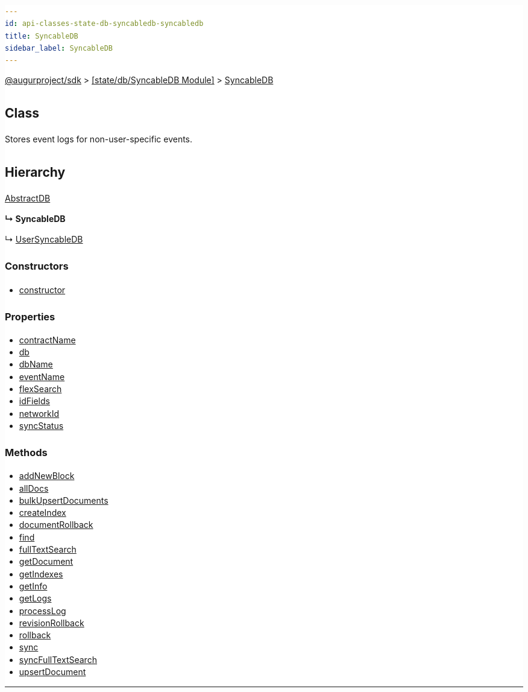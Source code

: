 ```yaml
---
id: api-classes-state-db-syncabledb-syncabledb
title: SyncableDB
sidebar_label: SyncableDB
---
```


[@augurproject/sdk](api-readme.md) > [[state/db/SyncableDB Module]](api-modules-state-db-syncabledb-module.md) > [SyncableDB](api-classes-state-db-syncabledb-syncabledb.md)

## Class

Stores event logs for non-user-specific events.

## Hierarchy

 [AbstractDB](api-classes-state-db-abstractdb-abstractdb.md)

**↳ SyncableDB**

↳  [UserSyncableDB](api-classes-state-db-usersyncabledb-usersyncabledb.md)

### Constructors

* [constructor](api-classes-state-db-syncabledb-syncabledb.md#constructor)

### Properties

* [contractName](api-classes-state-db-syncabledb-syncabledb.md#contractname)
* [db](api-classes-state-db-syncabledb-syncabledb.md#db)
* [dbName](api-classes-state-db-syncabledb-syncabledb.md#dbname)
* [eventName](api-classes-state-db-syncabledb-syncabledb.md#eventname)
* [flexSearch](api-classes-state-db-syncabledb-syncabledb.md#flexsearch)
* [idFields](api-classes-state-db-syncabledb-syncabledb.md#idfields)
* [networkId](api-classes-state-db-syncabledb-syncabledb.md#networkid)
* [syncStatus](api-classes-state-db-syncabledb-syncabledb.md#syncstatus)

### Methods

* [addNewBlock](api-classes-state-db-syncabledb-syncabledb.md#addnewblock)
* [allDocs](api-classes-state-db-syncabledb-syncabledb.md#alldocs)
* [bulkUpsertDocuments](api-classes-state-db-syncabledb-syncabledb.md#bulkupsertdocuments)
* [createIndex](api-classes-state-db-syncabledb-syncabledb.md#createindex)
* [documentRollback](api-classes-state-db-syncabledb-syncabledb.md#documentrollback)
* [find](api-classes-state-db-syncabledb-syncabledb.md#find)
* [fullTextSearch](api-classes-state-db-syncabledb-syncabledb.md#fulltextsearch)
* [getDocument](api-classes-state-db-syncabledb-syncabledb.md#getdocument)
* [getIndexes](api-classes-state-db-syncabledb-syncabledb.md#getindexes)
* [getInfo](api-classes-state-db-syncabledb-syncabledb.md#getinfo)
* [getLogs](api-classes-state-db-syncabledb-syncabledb.md#getlogs)
* [processLog](api-classes-state-db-syncabledb-syncabledb.md#processlog)
* [revisionRollback](api-classes-state-db-syncabledb-syncabledb.md#revisionrollback)
* [rollback](api-classes-state-db-syncabledb-syncabledb.md#rollback)
* [sync](api-classes-state-db-syncabledb-syncabledb.md#sync)
* [syncFullTextSearch](api-classes-state-db-syncabledb-syncabledb.md#syncfulltextsearch)
* [upsertDocument](api-classes-state-db-syncabledb-syncabledb.md#upsertdocument)

---